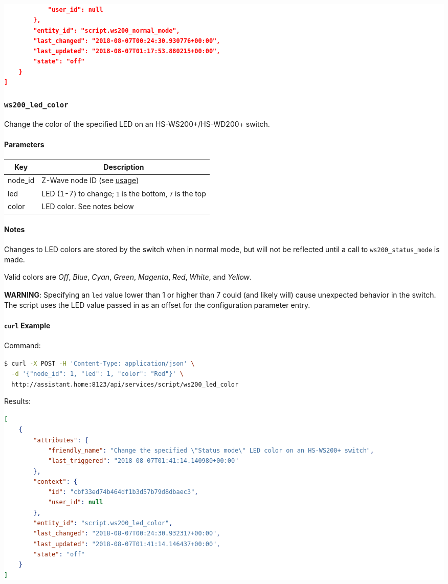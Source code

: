 ```json
            "user_id": null
        },
        "entity_id": "script.ws200_normal_mode",
        "last_changed": "2018-08-07T00:24:30.930776+00:00",
        "last_updated": "2018-08-07T01:17:53.880215+00:00",
        "state": "off"
    }
]
```

### `ws200_led_color`

Change the color of the specified LED on an HS-WS200+/HS-WD200+ switch.

#### Parameters

| Key     | Description
| ------- | ---------------------------------------------------------------- |
| node_id | Z-Wave node ID (see [usage](#usage))                             |
| led     | LED (1-7) to change; `1` is the bottom, `7` is the top           |
| color   | LED color. See notes below                                       |

#### Notes

Changes to LED colors are stored by the switch when in normal mode, but will
not be reflected until a call to `ws200_status_mode` is made.

Valid colors are _Off_, _Blue_, _Cyan_, _Green_, _Magenta_, _Red_, _White_,
and _Yellow_. 

**WARNING**: Specifying an `led` value lower than 1 or higher than 7 could
(and likely will) cause unexpected behavior in the switch. The script uses the
LED value passed in as an offset for the configuration parameter entry.

#### `curl` Example

Command:
```bash
$ curl -X POST -H 'Content-Type: application/json' \
  -d '{"node_id": 1, "led": 1, "color": "Red"}' \
  http://assistant.home:8123/api/services/script/ws200_led_color
```
Results:
```json
[
    {
        "attributes": {
            "friendly_name": "Change the specified \"Status mode\" LED color on an HS-WS200+ switch",
            "last_triggered": "2018-08-07T01:41:14.140980+00:00"
        },
        "context": {
            "id": "cbf33ed74b464df1b3d57b79d8dbaec3",
            "user_id": null
        },
        "entity_id": "script.ws200_led_color",
        "last_changed": "2018-08-07T00:24:30.932317+00:00",
        "last_updated": "2018-08-07T01:41:14.146437+00:00",
        "state": "off"
    }
]
```
